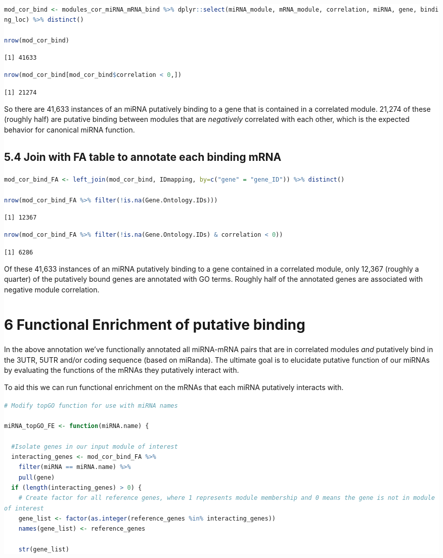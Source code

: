 ``` r
mod_cor_bind <- modules_cor_miRNA_mRNA_bind %>% dplyr::select(miRNA_module, mRNA_module, correlation, miRNA, gene, binding_loc) %>% distinct()

nrow(mod_cor_bind)
```

    [1] 41633

``` r
nrow(mod_cor_bind[mod_cor_bind$correlation < 0,])
```

    [1] 21274

So there are 41,633 instances of an miRNA putatively binding to a gene
that is contained in a correlated module. 21,274 of these (roughly half)
are putative binding between modules that are *negatively* correlated
with each other, which is the expected behavior for canonical miRNA
function.

## 5.4 Join with FA table to annotate each binding mRNA

``` r
mod_cor_bind_FA <- left_join(mod_cor_bind, IDmapping, by=c("gene" = "gene_ID")) %>% distinct()

nrow(mod_cor_bind_FA %>% filter(!is.na(Gene.Ontology.IDs)))
```

    [1] 12367

``` r
nrow(mod_cor_bind_FA %>% filter(!is.na(Gene.Ontology.IDs) & correlation < 0))
```

    [1] 6286

Of these 41,633 instances of an miRNA putatively binding to a gene
contained in a correlated module, only 12,367 (roughly a quarter) of the
putatively bound genes are annotated with GO terms. Roughly half of the
annotated genes are associated with negative module correlation.

# 6 Functional Enrichment of putative binding

In the above annotation we’ve functionally annotated all miRNA-mRNA
pairs that are in correlated modules *and* putatively bind in the 3UTR,
5UTR and/or coding sequence (based on miRanda). The ultimate goal is to
elucidate putative function of our miRNAs by evaluating the functions of
the mRNAs they putatively interact with.

To aid this we can run functional enrichment on the mRNAs that each
miRNA putatively interacts with.

``` r
# Modify topGO function for use with miRNA names

miRNA_topGO_FE <- function(miRNA.name) {
  
  #Isolate genes in our input module of interest
  interacting_genes <- mod_cor_bind_FA %>%
    filter(miRNA == miRNA.name) %>%
    pull(gene)
  if (length(interacting_genes) > 0) {
    # Create factor for all reference genes, where 1 represents module membership and 0 means the gene is not in module of interest
    gene_list <- factor(as.integer(reference_genes %in% interacting_genes))
    names(gene_list) <- reference_genes
    
    str(gene_list)
```